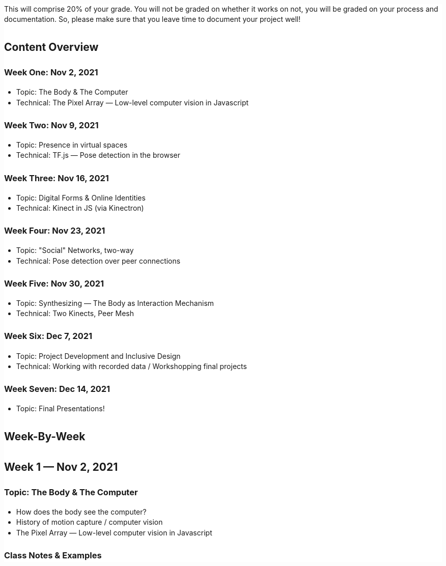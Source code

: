 This will comprise 20% of your grade. You will not be graded on whether it works on not, you will be graded on your process and documentation. So, please make sure that you leave time to document your project well!

## Content Overview

### Week One: Nov 2, 2021

- Topic: The Body & The Computer
- Technical: The Pixel Array — Low-level computer vision in Javascript

### Week Two: Nov 9, 2021

- Topic: Presence in virtual spaces
- Technical: TF.js — Pose detection in the browser

### Week Three: Nov 16, 2021

- Topic: Digital Forms & Online Identities
- Technical: Kinect in JS (via Kinectron)

### Week Four: Nov 23, 2021

- Topic: "Social" Networks, two-way
- Technical: Pose detection over peer connections

### Week Five: Nov 30, 2021

- Topic: Synthesizing — The Body as Interaction Mechanism 
- Technical: Two Kinects, Peer Mesh 

### Week Six: Dec 7, 2021

- Topic: Project Development and Inclusive Design
- Technical: Working with recorded data / Workshopping final projects 

### Week Seven: Dec 14, 2021

- Topic: Final Presentations!

## Week-By-Week

## Week 1 — Nov 2, 2021

### Topic: The Body & The Computer

- How does the body see the computer? 
- History of motion capture / computer vision
- The Pixel Array — Low-level computer vision in Javascript

### Class Notes & Examples
